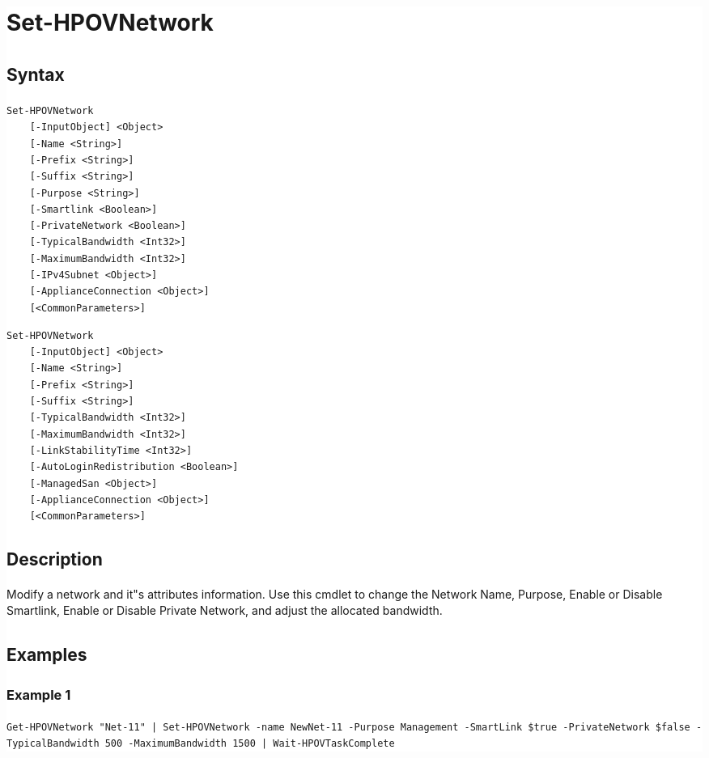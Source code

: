 ﻿---
description: Modify an existing network.
---

# Set-HPOVNetwork

## Syntax

```text
Set-HPOVNetwork
    [-InputObject] <Object>
    [-Name <String>]
    [-Prefix <String>]
    [-Suffix <String>]
    [-Purpose <String>]
    [-Smartlink <Boolean>]
    [-PrivateNetwork <Boolean>]
    [-TypicalBandwidth <Int32>]
    [-MaximumBandwidth <Int32>]
    [-IPv4Subnet <Object>]
    [-ApplianceConnection <Object>]
    [<CommonParameters>]
```

```text
Set-HPOVNetwork
    [-InputObject] <Object>
    [-Name <String>]
    [-Prefix <String>]
    [-Suffix <String>]
    [-TypicalBandwidth <Int32>]
    [-MaximumBandwidth <Int32>]
    [-LinkStabilityTime <Int32>]
    [-AutoLoginRedistribution <Boolean>]
    [-ManagedSan <Object>]
    [-ApplianceConnection <Object>]
    [<CommonParameters>]
```

## Description

Modify a network and it"s attributes information.  Use this cmdlet to change the Network Name, Purpose, Enable or Disable Smartlink, Enable or Disable Private Network, and adjust the allocated bandwidth.

## Examples

###  Example 1 

```text
Get-HPOVNetwork "Net-11" | Set-HPOVNetwork -name NewNet-11 -Purpose Management -SmartLink $true -PrivateNetwork $false -TypicalBandwidth 500 -MaximumBandwidth 1500 | Wait-HPOVTaskComplete

```
